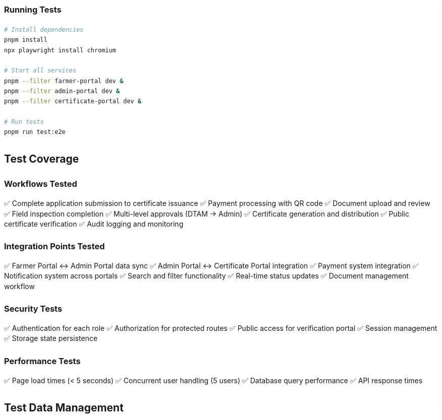 ### Running Tests
```bash
# Install dependencies
pnpm install
npx playwright install chromium

# Start all services
pnpm --filter farmer-portal dev &
pnpm --filter admin-portal dev &
pnpm --filter certificate-portal dev &

# Run tests
pnpm run test:e2e
```

## Test Coverage

### Workflows Tested
✅ Complete application submission to certificate issuance
✅ Payment processing with QR code
✅ Document upload and review
✅ Field inspection completion
✅ Multi-level approvals (DTAM → Admin)
✅ Certificate generation and distribution
✅ Public certificate verification
✅ Audit logging and monitoring

### Integration Points Tested
✅ Farmer Portal ↔ Admin Portal data sync
✅ Admin Portal ↔ Certificate Portal integration
✅ Payment system integration
✅ Notification system across portals
✅ Search and filter functionality
✅ Real-time status updates
✅ Document management workflow

### Security Tests
✅ Authentication for each role
✅ Authorization for protected routes
✅ Public access for verification portal
✅ Session management
✅ Storage state persistence

### Performance Tests
✅ Page load times (< 5 seconds)
✅ Concurrent user handling (5 users)
✅ Database query performance
✅ API response times

## Test Data Management
